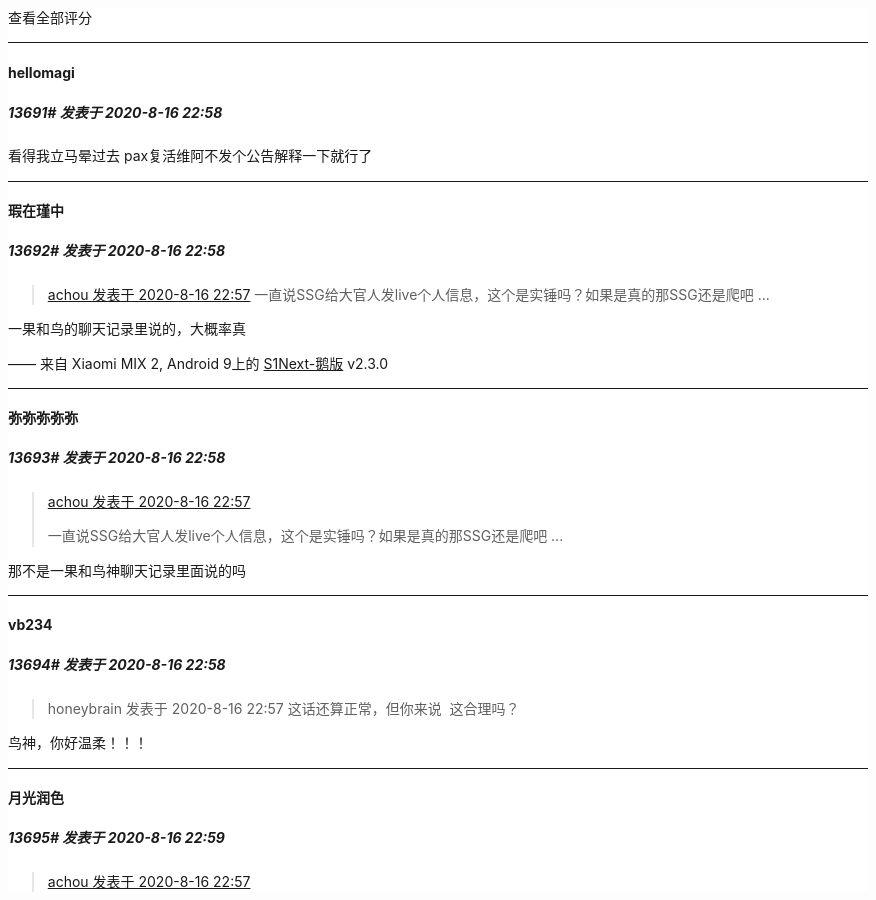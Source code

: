 
查看全部评分


*****

####  hellomagi  
##### 13691#       发表于 2020-8-16 22:58


看得我立马晕过去 pax复活维阿不发个公告解释一下就行了


*****

####  瑕在瑾中  
##### 13692#       发表于 2020-8-16 22:58


<blockquote><a href="httphttps://bbs.saraba1st.com/2b/forum.php?mod=redirect&amp;goto=findpost&amp;pid=48453740&amp;ptid=1949964" target="_blank">achou 发表于 2020-8-16 22:57</a>
一直说SSG给大官人发live个人信息，这个是实锤吗？如果是真的那SSG还是爬吧 ...</blockquote>
一果和鸟的聊天记录里说的，大概率真

—— 来自 Xiaomi MIX 2, Android 9上的 [S1Next-鹅版](https://github.com/ykrank/S1-Next/releases) v2.3.0


*****

####  弥弥弥弥弥  
##### 13693#       发表于 2020-8-16 22:58


<blockquote><a href="httphttps://bbs.saraba1st.com/2b/forum.php?mod=redirect&amp;goto=findpost&amp;pid=48453740&amp;ptid=1949964" target="_blank">achou 发表于 2020-8-16 22:57</a>

一直说SSG给大官人发live个人信息，这个是实锤吗？如果是真的那SSG还是爬吧 ...</blockquote>
那不是一果和鸟神聊天记录里面说的吗


*****

####  vb234  
##### 13694#       发表于 2020-8-16 22:58


<blockquote>honeybrain 发表于 2020-8-16 22:57
这话还算正常，但你来说  这合理吗？</blockquote>
鸟神，你好温柔！！！


*****

####  月光润色  
##### 13695#       发表于 2020-8-16 22:59


<blockquote><a href="httphttps://bbs.saraba1st.com/2b/forum.php?mod=redirect&amp;goto=findpost&amp;pid=48453740&amp;ptid=1949964" target="_blank">achou 发表于 2020-8-16 22:57</a>
